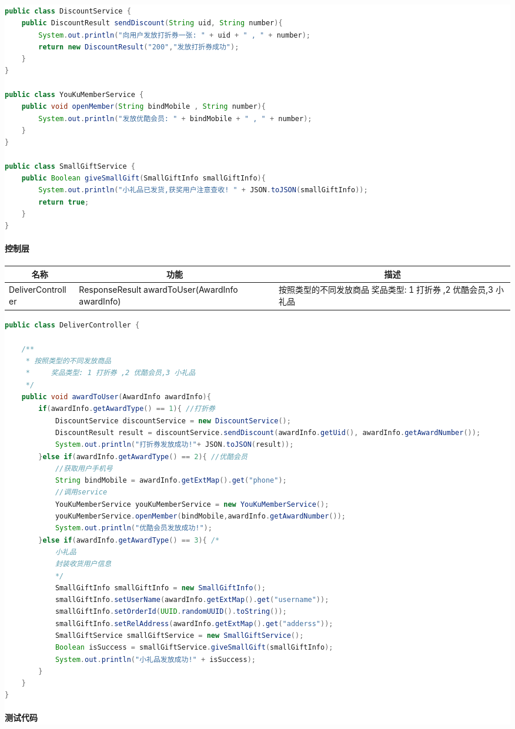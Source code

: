 ```Java
public class DiscountService {
    public DiscountResult sendDiscount(String uid, String number){
        System.out.println("向用户发放打折券一张: " + uid + " , " + number);
        return new DiscountResult("200","发放打折券成功");
    }
}

public class YouKuMemberService {
    public void openMember(String bindMobile , String number){
        System.out.println("发放优酷会员: " + bindMobile + " , " + number);
    }
}

public class SmallGiftService {
    public Boolean giveSmallGift(SmallGiftInfo smallGiftInfo){
        System.out.println("小礼品已发货,获奖用户注意查收! " + JSON.toJSON(smallGiftInfo));
        return true;
    }
}
```
#### 控制层

|名称|功能|描述|
|---|---|---|
|DeliverController|ResponseResult awardToUser(AwardInfo awardInfo)|按照类型的不同发放商品 奖品类型: 1 打折券 ,2 优酷会员,3 小礼品|

```Java
public class DeliverController {

    /**
     * 按照类型的不同发放商品
     *     奖品类型: 1 打折券 ,2 优酷会员,3 小礼品
     */
    public void awardToUser(AwardInfo awardInfo){
        if(awardInfo.getAwardType() == 1){ //打折券
            DiscountService discountService = new DiscountService();
            DiscountResult result = discountService.sendDiscount(awardInfo.getUid(), awardInfo.getAwardNumber());
            System.out.println("打折券发放成功!"+ JSON.toJSON(result));
        }else if(awardInfo.getAwardType() == 2){ //优酷会员
            //获取用户手机号
            String bindMobile = awardInfo.getExtMap().get("phone");
            //调用service
            YouKuMemberService youKuMemberService = new YouKuMemberService();
            youKuMemberService.openMember(bindMobile,awardInfo.getAwardNumber());
            System.out.println("优酷会员发放成功!");
        }else if(awardInfo.getAwardType() == 3){ /*
            小礼品
            封装收货用户信息
            */
            SmallGiftInfo smallGiftInfo = new SmallGiftInfo();
            smallGiftInfo.setUserName(awardInfo.getExtMap().get("username"));
            smallGiftInfo.setOrderId(UUID.randomUUID().toString());
            smallGiftInfo.setRelAddress(awardInfo.getExtMap().get("adderss"));
            SmallGiftService smallGiftService = new SmallGiftService();
            Boolean isSuccess = smallGiftService.giveSmallGift(smallGiftInfo);
            System.out.println("小礼品发放成功!" + isSuccess);
        }
    }
}
```
#### 测试代码
